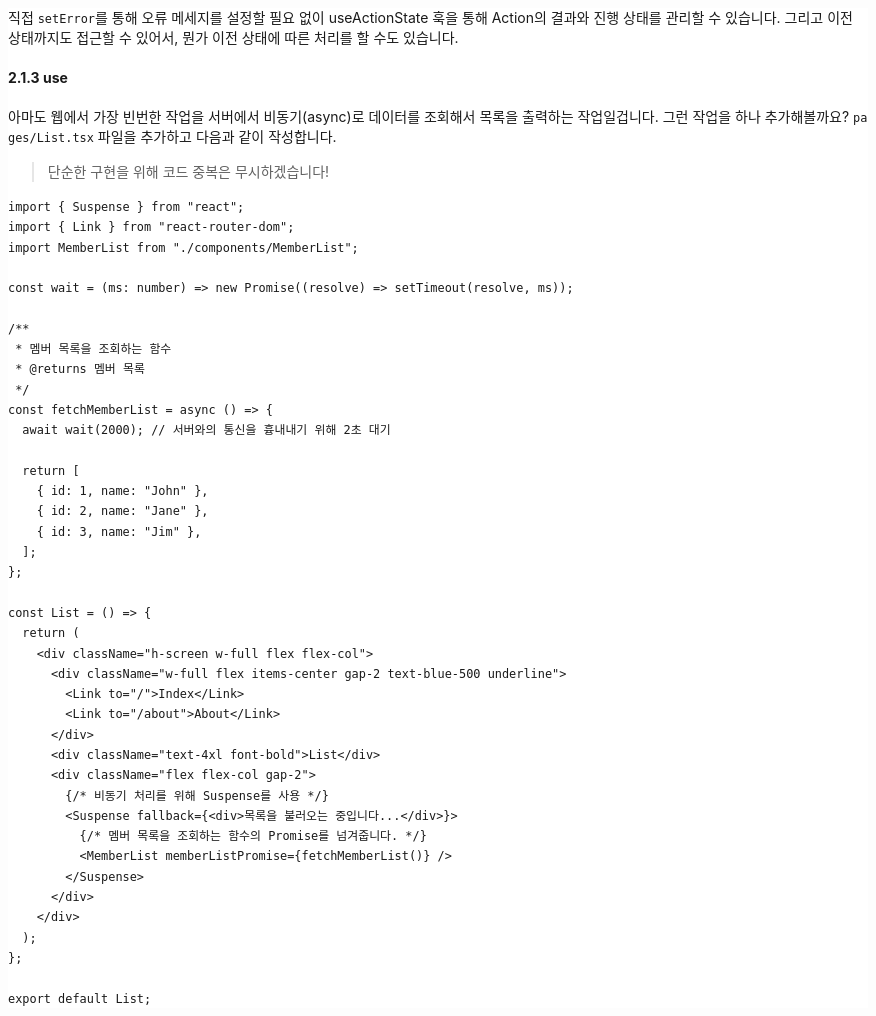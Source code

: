 직접 `setError`를 통해 오류 메세지를 설정할 필요 없이 useActionState 훅을 통해 Action의 결과와 진행 상태를 관리할 수 있습니다. 그리고 이전 상태까지도 접근할 수 있어서, 뭔가 이전 상태에 따른 처리를 할 수도 있습니다.

#### 2.1.3 use

아마도 웹에서 가장 빈번한 작업을 서버에서 비동기(async)로 데이터를 조회해서 목록을 출력하는 작업일겁니다. 그런 작업을 하나 추가해볼까요? `pages/List.tsx` 파일을 추가하고 다음과 같이 작성합니다.

> 단순한 구현을 위해 코드 중복은 무시하겠습니다!

```tsx
import { Suspense } from "react";
import { Link } from "react-router-dom";
import MemberList from "./components/MemberList";

const wait = (ms: number) => new Promise((resolve) => setTimeout(resolve, ms));

/**
 * 멤버 목록을 조회하는 함수
 * @returns 멤버 목록
 */
const fetchMemberList = async () => {
  await wait(2000); // 서버와의 통신을 흉내내기 위해 2초 대기

  return [
    { id: 1, name: "John" },
    { id: 2, name: "Jane" },
    { id: 3, name: "Jim" },
  ];
};

const List = () => {
  return (
    <div className="h-screen w-full flex flex-col">
      <div className="w-full flex items-center gap-2 text-blue-500 underline">
        <Link to="/">Index</Link>
        <Link to="/about">About</Link>
      </div>
      <div className="text-4xl font-bold">List</div>
      <div className="flex flex-col gap-2">
        {/* 비동기 처리를 위해 Suspense를 사용 */}
        <Suspense fallback={<div>목록을 불러오는 중입니다...</div>}>
          {/* 멤버 목록을 조회하는 함수의 Promise를 넘겨줍니다. */}
          <MemberList memberListPromise={fetchMemberList()} />
        </Suspense>
      </div>
    </div>
  );
};

export default List;
```
